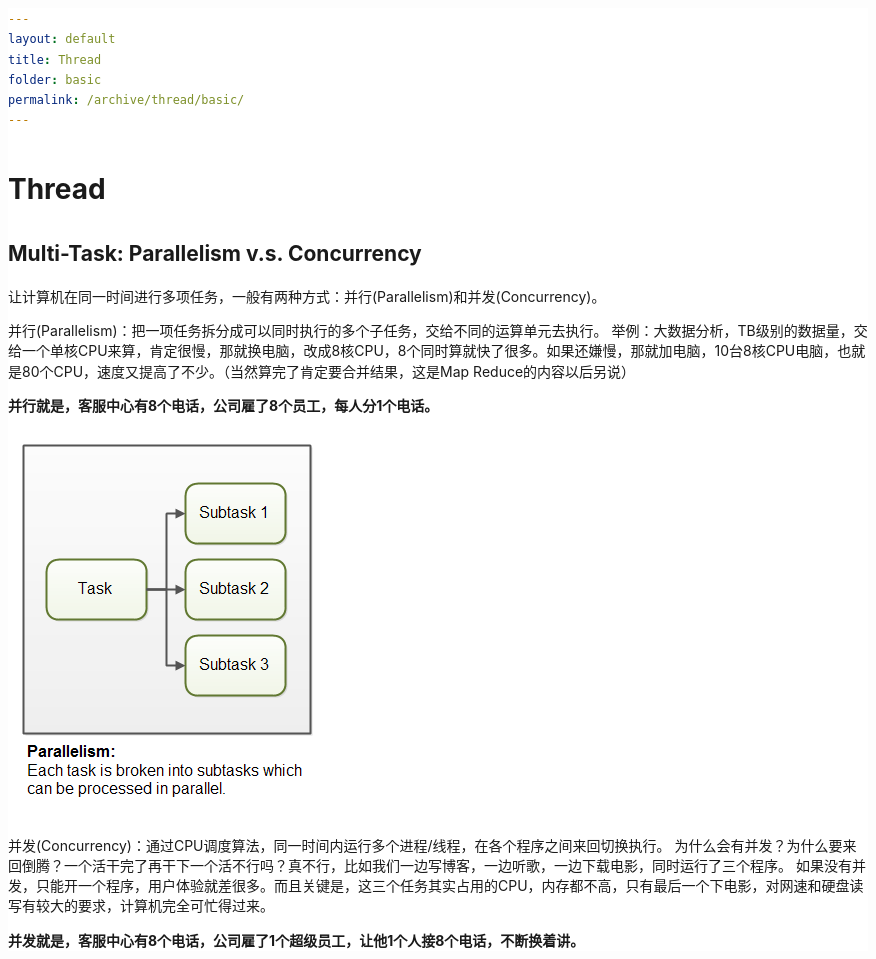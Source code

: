 ```yaml
---
layout: default
title: Thread
folder: basic
permalink: /archive/thread/basic/
---
```


# Thread

## Multi-Task: Parallelism v.s. Concurrency

让计算机在同一时间进行多项任务，一般有两种方式：并行(Parallelism)和并发(Concurrency)。

并行(Parallelism)：把一项任务拆分成可以同时执行的多个子任务，交给不同的运算单元去执行。
举例：大数据分析，TB级别的数据量，交给一个单核CPU来算，肯定很慢，那就换电脑，改成8核CPU，8个同时算就快了很多。如果还嫌慢，那就加电脑，10台8核CPU电脑，也就是80个CPU，速度又提高了不少。（当然算完了肯定要合并结果，这是Map Reduce的内容以后另说）

**并行就是，客服中心有8个电话，公司雇了8个员工，每人分1个电话。**

![concurrency-vs-parallelism-2.png](img/concurrency-vs-parallelism-2.png)

并发(Concurrency)：通过CPU调度算法，同一时间内运行多个进程/线程，在各个程序之间来回切换执行。
为什么会有并发？为什么要来回倒腾？一个活干完了再干下一个活不行吗？真不行，比如我们一边写博客，一边听歌，一边下载电影，同时运行了三个程序。
如果没有并发，只能开一个程序，用户体验就差很多。而且关键是，这三个任务其实占用的CPU，内存都不高，只有最后一个下电影，对网速和硬盘读写有较大的要求，计算机完全可忙得过来。

**并发就是，客服中心有8个电话，公司雇了1个超级员工，让他1个人接8个电话，不断换着讲。**
